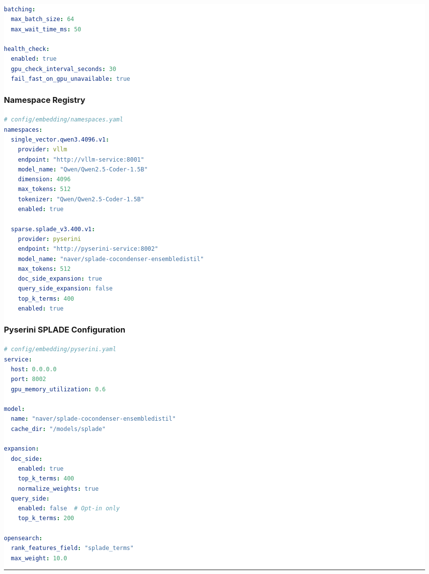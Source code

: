 ```yaml
batching:
  max_batch_size: 64
  max_wait_time_ms: 50

health_check:
  enabled: true
  gpu_check_interval_seconds: 30
  fail_fast_on_gpu_unavailable: true
```

### Namespace Registry

```yaml
# config/embedding/namespaces.yaml
namespaces:
  single_vector.qwen3.4096.v1:
    provider: vllm
    endpoint: "http://vllm-service:8001"
    model_name: "Qwen/Qwen2.5-Coder-1.5B"
    dimension: 4096
    max_tokens: 512
    tokenizer: "Qwen/Qwen2.5-Coder-1.5B"
    enabled: true

  sparse.splade_v3.400.v1:
    provider: pyserini
    endpoint: "http://pyserini-service:8002"
    model_name: "naver/splade-cocondenser-ensembledistil"
    max_tokens: 512
    doc_side_expansion: true
    query_side_expansion: false
    top_k_terms: 400
    enabled: true
```

### Pyserini SPLADE Configuration

```yaml
# config/embedding/pyserini.yaml
service:
  host: 0.0.0.0
  port: 8002
  gpu_memory_utilization: 0.6

model:
  name: "naver/splade-cocondenser-ensembledistil"
  cache_dir: "/models/splade"

expansion:
  doc_side:
    enabled: true
    top_k_terms: 400
    normalize_weights: true
  query_side:
    enabled: false  # Opt-in only
    top_k_terms: 200

opensearch:
  rank_features_field: "splade_terms"
  max_weight: 10.0
```

---